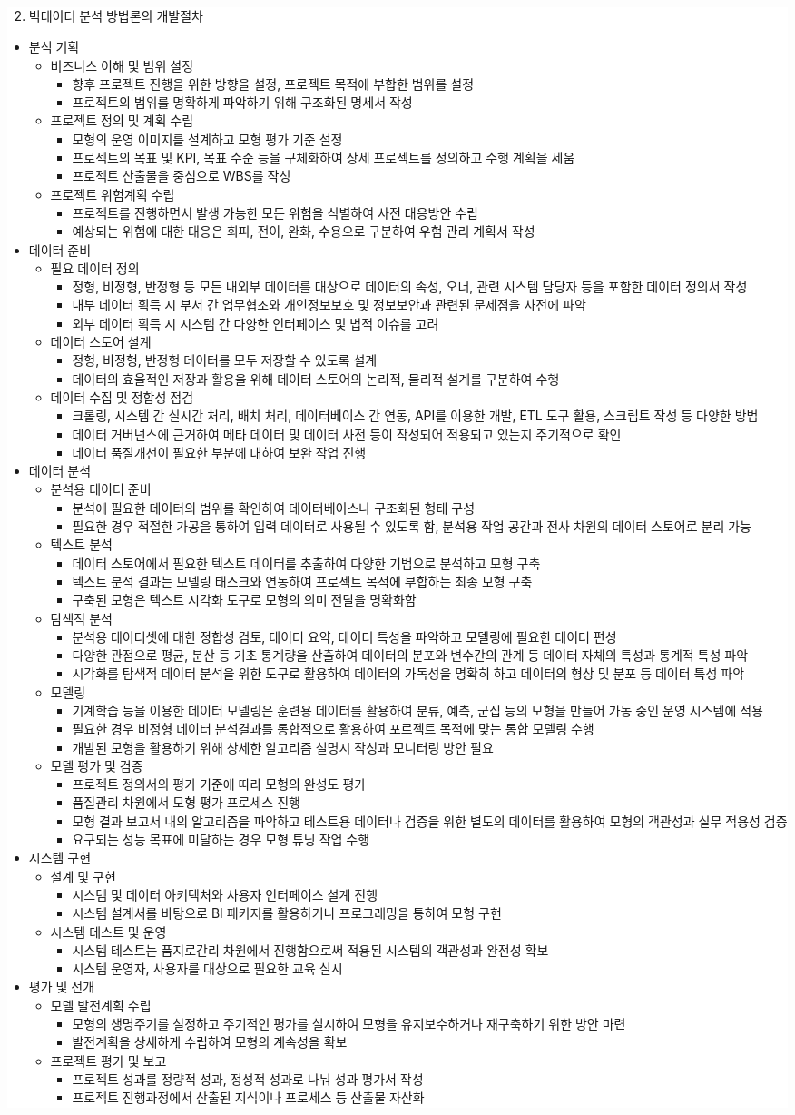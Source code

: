 2) 빅데이터 분석 방법론의 개발절차

- 분석 기획
    - 비즈니스 이해 및 범위 설정
        - 향후 프로젝트 진행을 위한 방향을 설정, 프로젝트 목적에 부합한 범위를 설정
        - 프로젝트의 범위를 명확하게 파악하기 위해 구조화된 명세서 작성
    - 프로젝트 정의 및 계획 수립
        - 모형의 운영 이미지를 설계하고 모형 평가 기준 설정
        - 프로젝트의 목표 및 KPI, 목표 수준 등을 구체화하여 상세 프로젝트를 정의하고 수행 계획을 세움
        - 프로젝트 산출물을 중심으로 WBS를 작성
    - 프로젝트 위험계획 수립
        - 프로젝트를 진행하면서 발생 가능한 모든 위험을 식별하여 사전 대응방안 수립
        - 예상되는 위험에 대한 대응은 회피, 전이, 완화, 수용으로 구분하여 우험 관리 계획서 작성
- 데이터 준비
    - 필요 데이터 정의
        - 정형, 비정형, 반정형 등 모든 내외부 데이터를 대상으로 데이터의 속성, 오너, 관련 시스템 담당자 등을 포함한 데이터 정의서 작성
        - 내부 데이터 획득 시 부서 간 업무협조와 개인정보보호 및 정보보안과 관련된 문제점을 사전에 파악
        - 외부 데이터 획득 시 시스템 간 다양한 인터페이스 및 법적 이슈를 고려
    - 데이터 스토어 설계
        - 정형, 비정형, 반정형 데이터를 모두 저장할 수 있도록 설계
        - 데이터의 효율적인 저장과 활용을 위해 데이터 스토어의 논리적, 물리적 설계를 구분하여 수행
    - 데이터 수집 및 정합성 점검
        - 크롤링, 시스템 간 실시간 처리, 배치 처리, 데이터베이스 간 연동, API를 이용한 개발, ETL 도구 활용, 스크립트 작성 등 다양한 방법
        - 데이터 거버넌스에 근거하여 메타 데이터 및 데이터 사전 등이 작성되어 적용되고 있는지 주기적으로 확인
        - 데이터 품질개선이 필요한 부분에 대하여 보완 작업 진행
- 데이터 분석
    - 분석용 데이터 준비
        - 분석에 필요한 데이터의 범위를 확인하여 데이터베이스나 구조화된 형태 구성
        - 필요한 경우 적절한 가공을 통하여 입력 데이터로 사용될 수 있도록 함, 분석용 작업 공간과 전사 차원의 데이터 스토어로 분리 가능
    - 텍스트 분석
        - 데이터 스토어에서 필요한 텍스트 데이터를 추출하여 다양한 기법으로 분석하고 모형 구축
        - 텍스트 분석 결과는 모델링 태스크와 연동하여 프로젝트 목적에 부합하는 최종 모형 구축
        - 구축된 모형은 텍스트 시각화 도구로 모형의 의미 전달을 명확화함
    - 탐색적 분석
        - 분석용 데이터셋에 대한 정합성 검토, 데이터 요약, 데이터 특성을 파악하고 모델링에 필요한 데이터 편성
        - 다양한 관점으로 평균, 분산 등 기초 통계량을 산출하여 데이터의 분포와 변수간의 관계 등 데이터 자체의 특성과 통계적 특성 파악
        - 시각화를 탐색적 데이터 분석을 위한 도구로 활용하여 데이터의 가독성을 명확히 하고 데이터의 형상 및 분포 등 데이터 특성 파악
    - 모델링
        - 기계학습 등을 이용한 데이터 모델링은 훈련용 데이터를 활용하여 분류, 예측, 군집 등의 모형을 만들어 가동 중인 운영 시스템에 적용
        - 필요한 경우 비정형 데이터 분석결과를 통합적으로 활용하여 포르젝트 목적에 맞는 통합 모델링 수행
        - 개발된 모형을 활용하기 위해 상세한 알고리즘 설명시 작성과 모니터링 방안 필요
    - 모델 평가 및 검증
        - 프로젝트 정의서의 평가 기준에 따라 모형의 완성도 평가
        - 품질관리 차원에서 모형 평가 프로세스 진행
        - 모형 결과 보고서 내의 알고리즘을 파악하고 테스트용 데이터나 검증을 위한 별도의 데이터를 활용하여 모형의 객관성과 실무 적용성 검증
        - 요구되는 성능 목표에 미달하는 경우 모형 튜닝 작업 수행
- 시스템 구현
    - 설계 및 구현
        - 시스템 및 데이터 아키텍처와 사용자 인터페이스 설계 진행
        - 시스템 설계서를 바탕으로 BI 패키지를 활용하거나 프로그래밍을 통하여 모형 구현
    - 시스템 테스트 및 운영
        - 시스템 테스트는 품지로간리 차원에서 진행함으로써 적용된 시스템의 객관성과 완전성 확보
        - 시스템 운영자, 사용자를 대상으로 필요한 교육 실시
- 평가 및 전개
    - 모델 발전계획 수립
        - 모형의 생명주기를 설정하고 주기적인 평가를 실시하여 모형을 유지보수하거나 재구축하기 위한 방안 마련
        - 발전계획을 상세하게 수립하여 모형의 계속성을 확보
    - 프로젝트 평가 및 보고
        - 프로젝트 성과를 정량적 성과, 정성적 성과로 나눠 성과 평가서 작성
        - 프로젝트 진행과정에서 산출된 지식이나 프로세스 등 산출물 자산화

